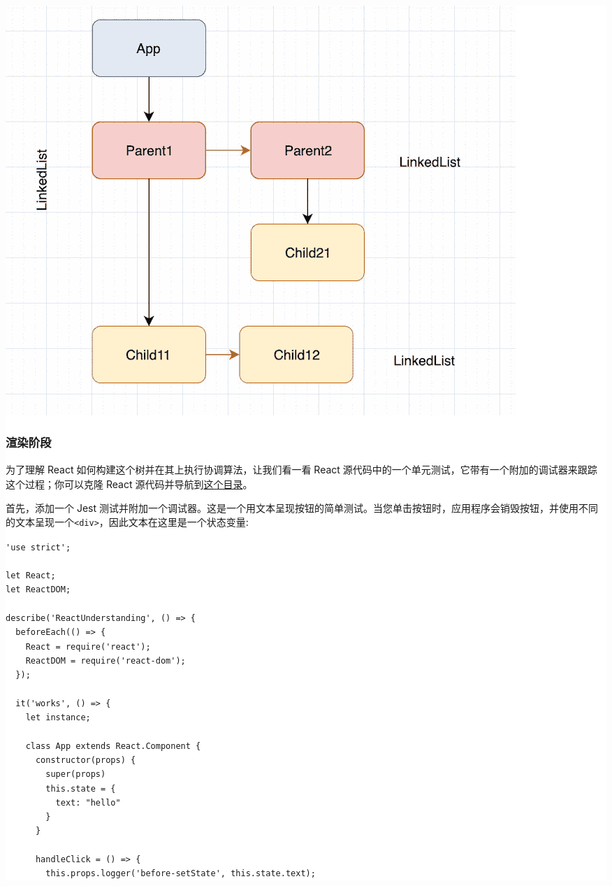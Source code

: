 ![Fiber Tree Diagram](img/955d97b09f0781b5b6d38a6b6dba198c.png)

### 渲染阶段

为了理解 React 如何构建这个树并在其上执行协调算法，让我们看一看 React 源代码中的一个单元测试，它带有一个附加的调试器来跟踪这个过程；你可以克隆 React 源代码并导航到[这个目录](https://github.com/facebook/react/tree/769b1f270e1251d9dbdce0fcbd9e92e502d059b8/packages/react-dom/src/__tests__)。

首先，添加一个 Jest 测试并附加一个调试器。这是一个用文本呈现按钮的简单测试。当您单击按钮时，应用程序会销毁按钮，并使用不同的文本呈现一个`<div>`，因此文本在这里是一个状态变量:

```
'use strict';

let React;
let ReactDOM;

describe('ReactUnderstanding', () => {
  beforeEach(() => {
    React = require('react');
    ReactDOM = require('react-dom');
  });

  it('works', () => {
    let instance;

    class App extends React.Component {
      constructor(props) {
        super(props)
        this.state = {
          text: "hello"
        }
      }

      handleClick = () => {
        this.props.logger('before-setState', this.state.text);
```